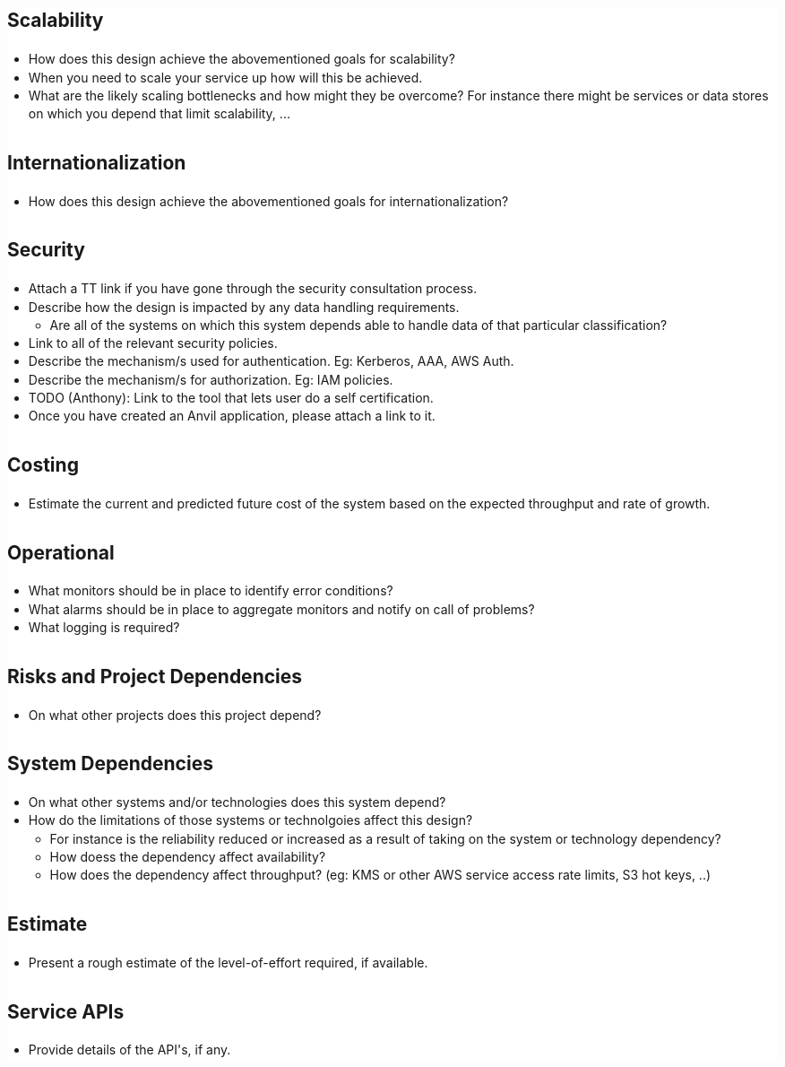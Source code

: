 ## Scalability
- How does this design achieve the abovementioned goals for scalability?
- When you need to scale your service up how will this be achieved.
- What are the likely scaling bottlenecks and how might they be overcome? For instance there might be services or data stores on which you depend that limit scalability, ...

## Internationalization
- How does this design achieve the abovementioned goals for internationalization?

## Security
- Attach a TT link if you have gone through the security consultation process.
- Describe how the design is impacted by any data handling requirements.
  - Are all of the systems on which this system depends able to handle data of that particular classification?
- Link to all of the relevant security policies.
- Describe the mechanism/s used for authentication. Eg: Kerberos, AAA, AWS Auth.
- Describe the mechanism/s for authorization. Eg: IAM policies.
- TODO (Anthony): Link to the tool that lets user do a self certification.
- Once you have created an Anvil application, please attach a link to it.

## Costing
- Estimate the current and predicted future cost of the system based on the expected throughput and rate of growth.

## Operational
- What monitors should be in place to identify error conditions?
- What alarms should be in place to aggregate monitors and notify on call of problems?
- What logging is required?

## Risks and Project Dependencies
- On what other projects does this project depend?

## System Dependencies
- On what other systems and/or technologies does this system depend?
- How do the limitations of those systems or technolgoies affect this design?
  - For instance is the reliability reduced or increased as a result of taking on the system or technology dependency?
  - How doess the dependency affect availability?
  - How does the dependency affect throughput? (eg: KMS or other AWS service access rate limits, S3 hot keys, ..)

## Estimate
- Present a rough estimate of the level-of-effort required, if available.

## Service APIs
- Provide details of the API's, if any.
